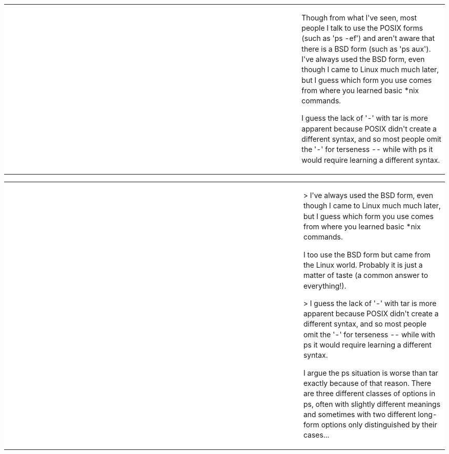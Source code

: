 </table></td>
</tr>
<tr class="odd">
<td></td>
</tr>
<tr class="even">
<td><table>
<colgroup>
<col style="width: 33%" />
<col style="width: 33%" />
<col style="width: 33%" />
</colgroup>
<tbody>
<tr class="odd">
<td><img src="https://news.ycombinator.com/s.gif" width="240" height="1" /></td>
<td><a href="https://news.ycombinator.com/vote?id=17798643&amp;how=up&amp;goto=item%3Fid%3D17797355" id="up_17798643"></a></td>
<td><p>Though from what I've seen, most people I talk to use the POSIX forms (such as 'ps -ef') and aren't aware that there is a BSD form (such as 'ps aux'). I've always used the BSD form, even though I came to Linux much much later, but I guess which form you use comes from where you learned basic *nix commands.</p>
<p>I guess the lack of '-' with tar is more apparent because POSIX didn't create a different syntax, and so most people omit the '-' for terseness -- while with ps it would require learning a different syntax.</p></td>
</tr>
</tbody>
</table></td>
</tr>
<tr class="odd">
<td><table>
<colgroup>
<col style="width: 33%" />
<col style="width: 33%" />
<col style="width: 33%" />
</colgroup>
<tbody>
<tr class="odd">
<td><img src="https://news.ycombinator.com/s.gif" width="280" height="1" /></td>
<td><a href="https://news.ycombinator.com/vote?id=17798830&amp;how=up&amp;goto=item%3Fid%3D17797355" id="up_17798830"></a></td>
<td><p>&gt; I've always used the BSD form, even though I came to Linux much much later, but I guess which form you use comes from where you learned basic *nix commands.</p>
<p>I too use the BSD form but came from the Linux world. Probably it is just a matter of taste (a common answer to everything!).</p>
<p>&gt; I guess the lack of '-' with tar is more apparent because POSIX didn't create a different syntax, and so most people omit the '-' for terseness -- while with ps it would require learning a different syntax.</p>
<p>I argue the ps situation is worse than tar exactly because of that reason. There are three different classes of options in ps, often with slightly different meanings and sometimes with two different long-form options only distinguished by their cases...</p></td>
</tr>
</tbody>
</table></td>
</tr>
<tr class="even">
<td></td>
</tr>
<tr class="odd">
<td></td>
</tr>
<tr class="even">
<td></td>